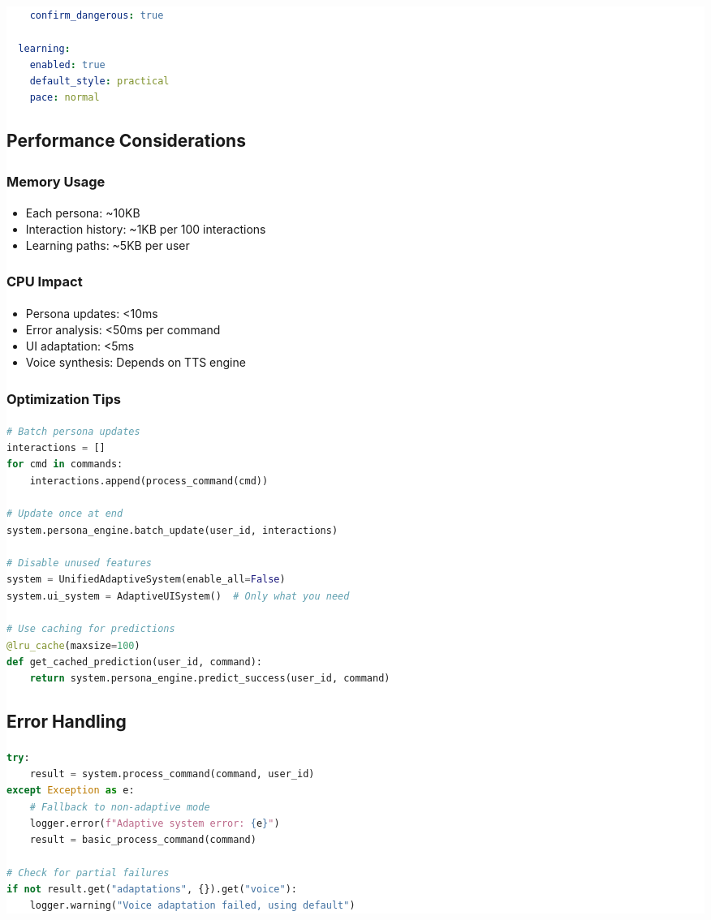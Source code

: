 ```yaml
    confirm_dangerous: true
    
  learning:
    enabled: true
    default_style: practical
    pace: normal
```

## Performance Considerations

### Memory Usage
- Each persona: ~10KB
- Interaction history: ~1KB per 100 interactions
- Learning paths: ~5KB per user

### CPU Impact
- Persona updates: <10ms
- Error analysis: <50ms per command
- UI adaptation: <5ms
- Voice synthesis: Depends on TTS engine

### Optimization Tips

```python
# Batch persona updates
interactions = []
for cmd in commands:
    interactions.append(process_command(cmd))
    
# Update once at end
system.persona_engine.batch_update(user_id, interactions)

# Disable unused features
system = UnifiedAdaptiveSystem(enable_all=False)
system.ui_system = AdaptiveUISystem()  # Only what you need

# Use caching for predictions
@lru_cache(maxsize=100)
def get_cached_prediction(user_id, command):
    return system.persona_engine.predict_success(user_id, command)
```

## Error Handling

```python
try:
    result = system.process_command(command, user_id)
except Exception as e:
    # Fallback to non-adaptive mode
    logger.error(f"Adaptive system error: {e}")
    result = basic_process_command(command)
    
# Check for partial failures
if not result.get("adaptations", {}).get("voice"):
    logger.warning("Voice adaptation failed, using default")
```
